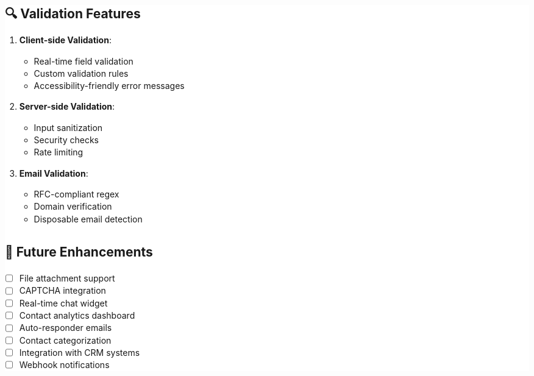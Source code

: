 ## 🔍 Validation Features

1. **Client-side Validation**:
   - Real-time field validation
   - Custom validation rules
   - Accessibility-friendly error messages

2. **Server-side Validation**:
   - Input sanitization
   - Security checks
   - Rate limiting

3. **Email Validation**:
   - RFC-compliant regex
   - Domain verification
   - Disposable email detection

## 🚀 Future Enhancements

- [ ] File attachment support
- [ ] CAPTCHA integration
- [ ] Real-time chat widget
- [ ] Contact analytics dashboard
- [ ] Auto-responder emails
- [ ] Contact categorization
- [ ] Integration with CRM systems
- [ ] Webhook notifications
